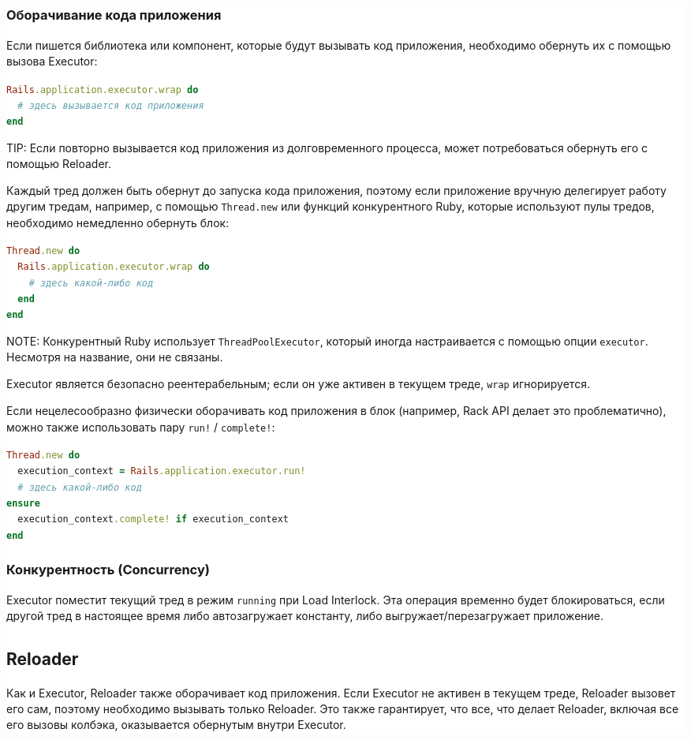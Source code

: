 ### Оборачивание кода приложения

Если пишется библиотека или компонент, которые будут вызывать код приложения, необходимо обернуть их с помощью вызова Executor:

```ruby
Rails.application.executor.wrap do
  # здесь вызывается код приложения
end
```

TIP: Если повторно вызывается код приложения из долговременного процесса, может потребоваться обернуть его с помощью Reloader.

Каждый тред должен быть обернут до запуска кода приложения, поэтому если приложение вручную делегирует работу другим тредам, например, с помощью `Thread.new` или функций конкурентного Ruby, которые используют пулы тредов, необходимо немедленно обернуть блок:

```ruby
Thread.new do
  Rails.application.executor.wrap do
    # здесь какой-либо код
  end
end
```

NOTE: Конкурентный Ruby использует `ThreadPoolExecutor`, который иногда настраивается с помощью опции `executor`. Несмотря на название, они не связаны.

Executor является безопасно реентерабельным; если он уже активен в текущем треде, `wrap` игнорируется.

Если нецелесообразно физически оборачивать код приложения в блок (например, Rack API делает это проблематично), можно также использовать пару `run!` / `complete!`:

```ruby
Thread.new do
  execution_context = Rails.application.executor.run!
  # здесь какой-либо код
ensure
  execution_context.complete! if execution_context
end
```

### Конкурентность (Concurrency)

Executor поместит текущий тред в режим `running` при Load Interlock. Эта операция временно будет блокироваться, если другой тред в настоящее время либо автозагружает константу, либо выгружает/перезагружает приложение.

Reloader
--------

Как и Executor, Reloader также оборачивает код приложения. Если Executor не активен в текущем треде, Reloader вызовет его сам, поэтому необходимо вызывать только Reloader. Это также гарантирует, что все, что делает Reloader, включая все его вызовы колбэка, оказывается обернутым внутри Executor.
